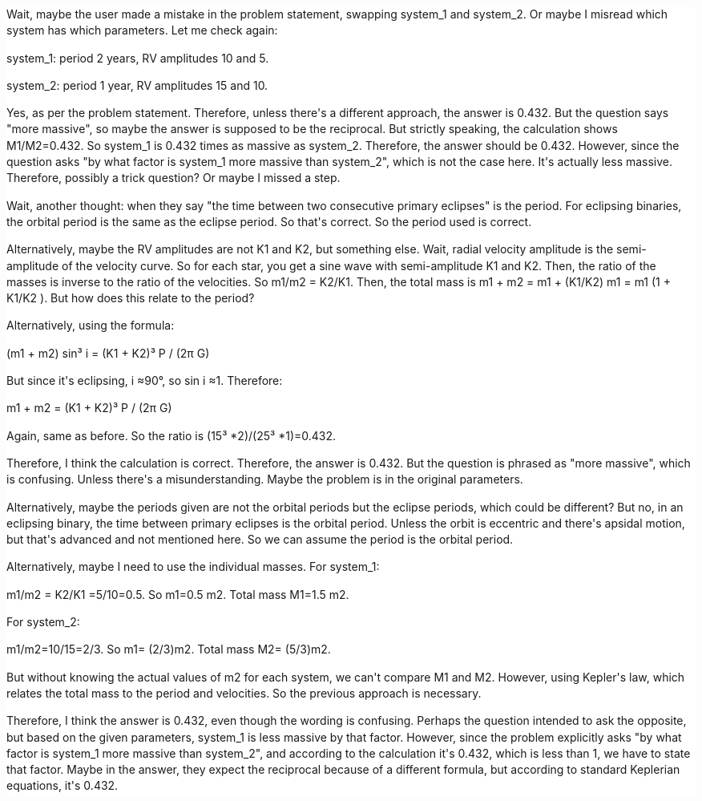 Wait, maybe the user made a mistake in the problem statement, swapping system_1 and system_2. Or maybe I misread which system has which parameters. Let me check again:

system_1: period 2 years, RV amplitudes 10 and 5.

system_2: period 1 year, RV amplitudes 15 and 10.

Yes, as per the problem statement. Therefore, unless there's a different approach, the answer is 0.432. But the question says "more massive", so maybe the answer is supposed to be the reciprocal. But strictly speaking, the calculation shows M1/M2=0.432. So system_1 is 0.432 times as massive as system_2. Therefore, the answer should be 0.432. However, since the question asks "by what factor is system_1 more massive than system_2", which is not the case here. It's actually less massive. Therefore, possibly a trick question? Or maybe I missed a step.

Wait, another thought: when they say "the time between two consecutive primary eclipses" is the period. For eclipsing binaries, the orbital period is the same as the eclipse period. So that's correct. So the period used is correct.

Alternatively, maybe the RV amplitudes are not K1 and K2, but something else. Wait, radial velocity amplitude is the semi-amplitude of the velocity curve. So for each star, you get a sine wave with semi-amplitude K1 and K2. Then, the ratio of the masses is inverse to the ratio of the velocities. So m1/m2 = K2/K1. Then, the total mass is m1 + m2 = m1 + (K1/K2) m1 = m1 (1 + K1/K2 ). But how does this relate to the period?

Alternatively, using the formula:

(m1 + m2) sin³ i = (K1 + K2)³ P / (2π G)

But since it's eclipsing, i ≈90°, so sin i ≈1. Therefore:

m1 + m2 = (K1 + K2)³ P / (2π G)

Again, same as before. So the ratio is (15³ *2)/(25³ *1)=0.432.

Therefore, I think the calculation is correct. Therefore, the answer is 0.432. But the question is phrased as "more massive", which is confusing. Unless there's a misunderstanding. Maybe the problem is in the original parameters.

Alternatively, maybe the periods given are not the orbital periods but the eclipse periods, which could be different? But no, in an eclipsing binary, the time between primary eclipses is the orbital period. Unless the orbit is eccentric and there's apsidal motion, but that's advanced and not mentioned here. So we can assume the period is the orbital period.

Alternatively, maybe I need to use the individual masses. For system_1:

m1/m2 = K2/K1 =5/10=0.5. So m1=0.5 m2. Total mass M1=1.5 m2.

For system_2:

m1/m2=10/15=2/3. So m1= (2/3)m2. Total mass M2= (5/3)m2.

But without knowing the actual values of m2 for each system, we can't compare M1 and M2. However, using Kepler's law, which relates the total mass to the period and velocities. So the previous approach is necessary.

Therefore, I think the answer is 0.432, even though the wording is confusing. Perhaps the question intended to ask the opposite, but based on the given parameters, system_1 is less massive by that factor. However, since the problem explicitly asks "by what factor is system_1 more massive than system_2", and according to the calculation it's 0.432, which is less than 1, we have to state that factor. Maybe in the answer, they expect the reciprocal because of a different formula, but according to standard Keplerian equations, it's 0.432.

